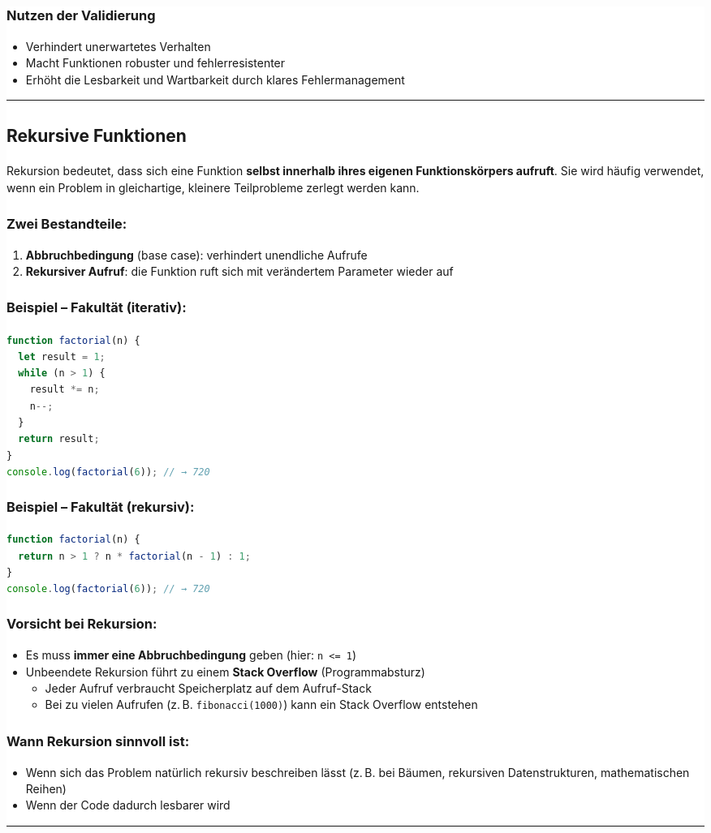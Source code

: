 ### Nutzen der Validierung
- Verhindert unerwartetes Verhalten
- Macht Funktionen robuster und fehlerresistenter
- Erhöht die Lesbarkeit und Wartbarkeit durch klares Fehlermanagement

---

## Rekursive Funktionen
Rekursion bedeutet, dass sich eine Funktion **selbst innerhalb ihres eigenen Funktionskörpers aufruft**. Sie wird häufig verwendet, wenn ein Problem in gleichartige, kleinere Teilprobleme zerlegt werden kann.

### Zwei Bestandteile:
1. **Abbruchbedingung** (base case): verhindert unendliche Aufrufe
2. **Rekursiver Aufruf**: die Funktion ruft sich mit verändertem Parameter wieder auf

### Beispiel – Fakultät (iterativ):
```js
function factorial(n) {
  let result = 1;
  while (n > 1) {
    result *= n;
    n--;
  }
  return result;
}
console.log(factorial(6)); // → 720
```

### Beispiel – Fakultät (rekursiv):
```js
function factorial(n) {
  return n > 1 ? n * factorial(n - 1) : 1;
}
console.log(factorial(6)); // → 720
```

### Vorsicht bei Rekursion:
- Es muss **immer eine Abbruchbedingung** geben (hier: `n <= 1`)
- Unbeendete Rekursion führt zu einem **Stack Overflow** (Programmabsturz)
  - Jeder Aufruf verbraucht Speicherplatz auf dem Aufruf-Stack
  - Bei zu vielen Aufrufen (z. B. `fibonacci(1000)`) kann ein Stack Overflow entstehen

### Wann Rekursion sinnvoll ist:
- Wenn sich das Problem natürlich rekursiv beschreiben lässt (z. B. bei Bäumen, rekursiven Datenstrukturen, mathematischen Reihen)
- Wenn der Code dadurch lesbarer wird

---
